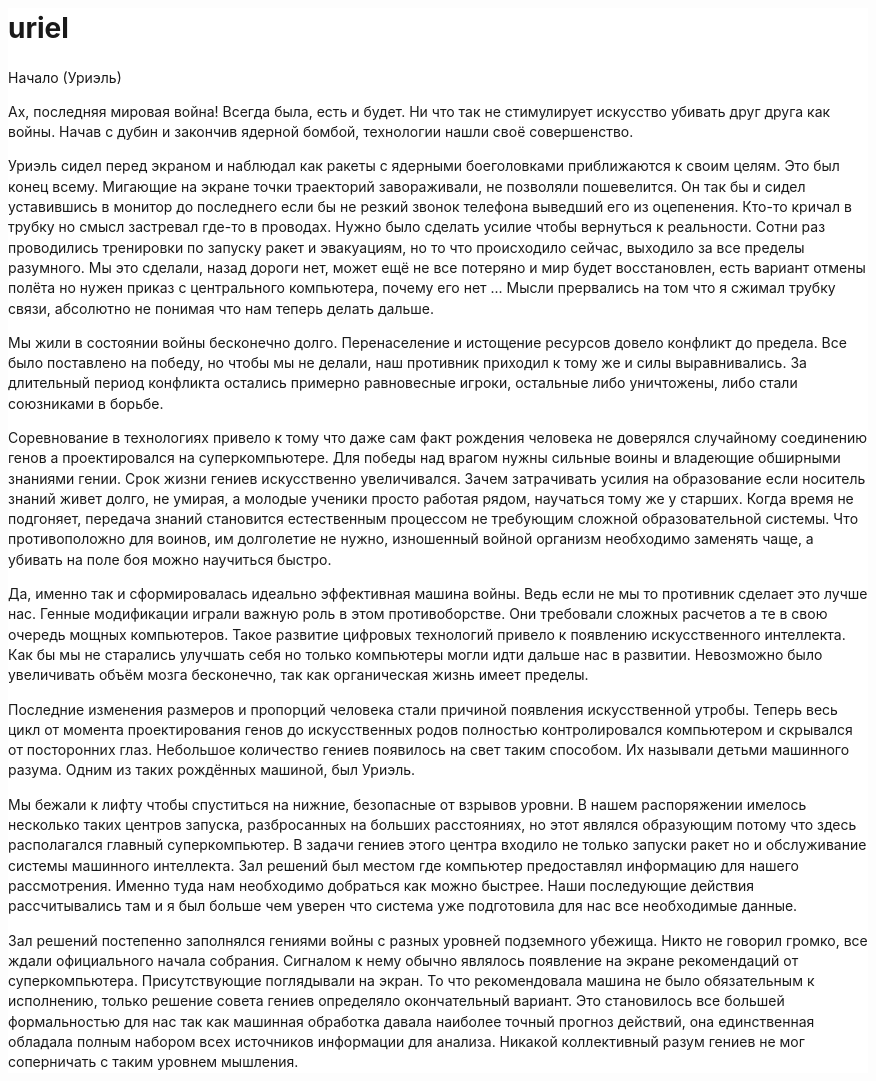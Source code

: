 # uriel

Начало (Уриэль)

Ах, последняя мировая война! Всегда была, есть и будет. Ни что так не стимулирует искусство убивать друг друга как войны. Начав с дубин и закончив ядерной бомбой, технологии нашли своё совершенство.

Уриэль сидел перед экраном и наблюдал как ракеты с ядерными боеголовками приближаются к своим целям. Это был конец всему. Мигающие на экране точки траекторий завораживали, не позволяли пошевелится. Он так бы и сидел уставившись в монитор до последнего если бы не резкий звонок телефона выведший его из оцепенения. Кто-то кричал в трубку но смысл застревал где-то в проводах. Нужно было сделать усилие чтобы вернуться к реальности. Сотни раз проводились тренировки по запуску ракет и эвакуациям, но то что происходило сейчас, выходило за все пределы разумного. Мы это сделали, назад дороги нет, может ещё не все потеряно и мир будет восстановлен, есть вариант отмены полёта но нужен приказ с центрального компьютера, почему его нет ... Мысли прервались на том что я сжимал трубку связи, абсолютно не понимая что нам теперь делать дальше.

Мы жили в состоянии войны бесконечно долго. Перенаселение и истощение ресурсов довело конфликт до предела. Все было поставлено на победу, но чтобы мы не делали, наш противник приходил к тому же и силы выравнивались. За длительный период конфликта остались примерно равновесные игроки, остальные либо уничтожены, либо стали союзниками в борьбе. 

Соревнование в технологиях привело к тому что даже сам факт рождения человека не доверялся случайному соединению генов а проектировался на суперкомпьютере. Для победы над врагом нужны сильные воины и владеющие обширными знаниями гении. Срок жизни гениев искусственно увеличивался. Зачем затрачивать усилия на образование если носитель знаний живет долго, не умирая, а молодые ученики просто работая рядом, научаться тому же у старших. Когда время не подгоняет, передача знаний становится естественным процессом не требующим сложной образовательной системы. Что противоположно для воинов, им долголетие не нужно, изношенный войной организм необходимо заменять чаще, а убивать на поле боя можно научиться быстро. 

Да, именно так и сформировалась идеально эффективная машина войны. Ведь если не мы то противник сделает это лучше нас. Генные модификации играли важную роль в этом противоборстве. Они требовали сложных расчетов а те в свою очередь мощных компьютеров. Такое развитие цифровых технологий привело к появлению искусственного интеллекта. Как бы мы не старались улучшать себя но только компьютеры могли идти дальше нас в развитии. Невозможно было увеличивать объём мозга бесконечно, так как органическая жизнь имеет пределы. 

Последние изменения размеров и пропорций человека стали причиной появления искусственной утробы. Теперь весь цикл от момента проектирования генов до искусственных родов полностью контролировался компьютером и скрывался от посторонних глаз. Небольшое количество гениев появилось на свет таким способом. Их называли детьми машинного разума. Одним из таких рождённых машиной, был Уриэль.

Мы бежали к лифту чтобы спуститься на нижние, безопасные от взрывов уровни. В нашем распоряжении имелось несколько таких центров запуска, разбросанных на больших расстояниях, но этот являлся образующим потому что здесь располагался главный суперкомпьютер. В задачи гениев этого центра входило не только запуски ракет но и обслуживание системы машинного интеллекта. Зал решений был местом где компьютер предоставлял информацию для нашего рассмотрения. Именно туда нам необходимо добраться как можно быстрее. Наши последующие действия рассчитывались там и я был больше чем уверен что система уже подготовила для нас все необходимые данные.

Зал решений постепенно заполнялся гениями войны с разных уровней подземного убежища. Никто не говорил громко, все ждали официального начала собрания. Сигналом к нему обычно являлось появление на экране рекомендаций от суперкомпьютера. Присутствующие поглядывали на экран. То что рекомендовала машина не было обязательным к исполнению, только решение совета гениев определяло окончательный вариант. Это становилось все большей формальностью для нас так как машинная обработка давала наиболее точный прогноз действий, она единственная обладала полным набором всех источников информации для анализа. Никакой коллективный разум гениев не мог соперничать с таким уровнем мышления. 
